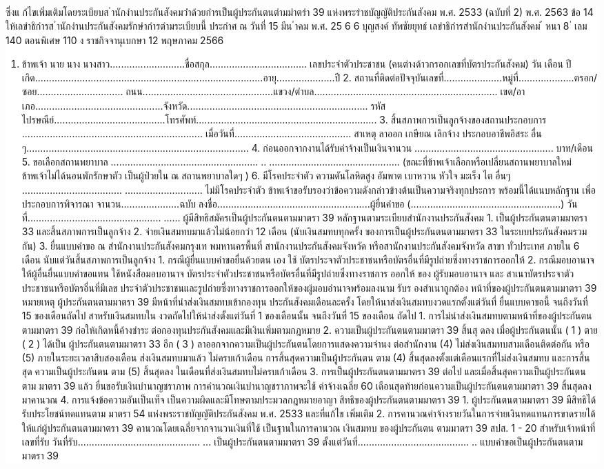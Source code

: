 ซึ่งแ ก้ไขเพิ่มเติมโดยระเบียบส ํานักงํานประกันสังคมว่ําด้วยกํารเป็นผู้ประกันตนตํามมําตรํา 39 แห่งพระรําชบัญญัติประกันสังคม พ.ศ. 2533 (ฉบับที่ 2) พ.ศ. 2563 ข้อ 14 ให้เลขําธิกํารส ํานักงํานประกันสังคมรักษํากํารตํามระเบียบนี้ ประกําศ ณ วันที่ 15 มีน ําคม พ.ศ. 25 6 6 บุญสงค์ ทัพชัยยุทธ์ เลขําธิกํารสํานักงํานประกันสังคม ้ หนา 8 ่ เลม 140 ตอนพิเศษ 110 ง ราชกิจจานุเบกษา 12 พฤษภาคม 2566

1. ข้าพเจ้า นาย นาง นางสาว...........................ชื่อสกุล................................... เลขประจำตัวประชาชน (คนต่างด้าวกรอกเลขที่บัตรประกันสังคม) วัน เดือน ปีเกิด..................................................................................อายุ.....................ปี 2. สถานที่ติดต่อปัจจุบันเลขที่.....................หมู่ที่....................ตรอก/ซอย............................... ถนน...............................................แขวง/ตำบล.................................................................. เขต/อาเภอ..............................................จังหวัด................................................................. รหัสไปรษณีย์........................................โทรศัพท์................................................................. 3. สิ้นสภาพการเป็นลูกจ้างของสถานประกอบการ ................................................................. เมื่อวันที่.......................................... สาเหตุ ลาออก เกษียณ เลิกจ้าง ประกอบอาชีพอิสระ อื่น ๆ................................................................................ 4. ก่อนออกจากงานได้รับค่าจ้างเป็นเงินจานวน .................................................. บาท/เดือน 5. ขอเลือกสถานพยาบาล ..................................................... .. ............................................... (ขณะที่ข้าพเจ้าเลือกหรือเปลี่ยนสถานพยาบาลใหม่ ข้าพเจ้าไม่ได้นอนพักรักษาตัว เป็นผู้ป่วยใน ณ สถานพยาบาลใดๆ ) 6. มีโรคประจำตัว ความดันโลหิตสูง อัมพาต เบาหวาน หัวใจ มะเร็ง ไต อื่นๆ .................................... ............................ ไม่มีโรคประจำตัว ข้าพเจ้าขอรับรองว่าข้อความดังกล่าวข้างต้นเป็นความจริงทุกประการ พร้อมนี้ได้แนบหลักฐาน เพื่อประกอบการพิจารณา จานวน.....................ฉบับ ลงชื่อ.......................................................ผู้ยื่นคำขอ (......................................................) วันที่................................................ ...... ผู้มีสิทธิสมัครเป็นผู้ประกันตนตามมาตรา 39 หลักฐานตามระเบียบสำนักงานประกันสังคม 1. เป็นผู้ประกันตนตามมาตรา 33 และสิ้นสภาพการเป็นลูกจ้าง 2. จ่ายเงินสมทบมาแล้วไม่น้อยกว่า 12 เดือน (นับเงินสมทบทุกครั้ง ของการเป็นผู้ประกันตนตามมาตรา 33 ในระบบประกันสังคมรวมกัน) 3. ยื่นแบบคำขอ ณ สำนักงานประกันสังคมกรุงเท พมหานครพื้นที่ สานักงานประกันสังคมจังหวัด หรือสานักงานประกันสังคมจังหวัด สาขา ทั่วประเทศ ภายใน 6 เดือน นับแต่วันสิ้นสภาพการเป็นลูกจ้าง 1. กรณีผู้ยื่นแบบคำขอยื่นด้วยตน เอง ใช้ บัตรประจาตัวประชาชนหรือบัตรอื่นที่มีรูปถ่ายซึ่งทางราชการออกให้ 2. กรณีมอบอานาจให้ผู้อื่นยื่นแบบคำขอแทน ใช้หนังสือมอบอานาจ บัตรประจำตัวประชาชนหรือบัตรอื่นที่มีรูปถ่ายซึ่งทางราชการ ออกให้ ของ ผู้รับมอบอานาจ และ สาเนาบัตรประจาตัวประชาชนหรือบัตรอื่นที่มีเลข ประจำตัวประชาชนและรูปถ่ายซึ่งทางราชการออกให้ของผู้มอบอำนาจพร้อมลงนาม รับร องสำเนาถูกต้อง หน้าที่ของผู้ประกันตนตามมาตรา 39 หมายเหตุ ผู้ประกันตนตามมาตรา 39 มีหน้าที่นำส่งเงินสมทบเข้ากองทุน ประกันสังคมเดือนละครั้ง โดยให้นาส่งเงินสมทบงวดแรกตั้งแต่วันที่ ยื่นแบบคาขอนี้ จนถึงวันที่ 15 ของเดือนถัดไป สาหรับเงินสมทบใน งวดถัดไปให้นำส่งตั้งแต่วันที่ 1 ของเดือนนั้น จนถึงวันที่ 15 ของเดือน ถัดไป 1. การไม่นำส่งเงินสมทบตามหน้าที่ของผู้ประกันตนตามมาตรา 39 ก่อให้เกิดหนี้ค้างชำระ ต่อกองทุนประกันสังคมและมีเงินเพิ่มตามกฎหมาย 2. ความเป็นผู้ประกันตนตามมาตรา 39 สิ้นสุ ดลง เมื่อผู้ประกันตนนั้น ( 1 ) ตาย ( 2 ) ได้เป็น ผู้ประกันตนตามมาตรา 33 อีก ( 3 ) ลาออกจากความเป็นผู้ประกันตนโดยการแสดงความจำนง ต่อสำนักงาน (4) ไม่ส่งเงินสมทบสามเดือนติดต่อกัน หรือ (5) ภายในระยะเวลาสิบสองเดือน ส่งเงินสมทบมาแล้ว ไม่ครบเก้าเดือน การสิ้นสุดความเป็นผู้ประกันตน ตาม (4) สิ้นสุดลงตั้งแต่เดือนแรกที่ไม่ส่งเงินสมทบ และการสิ้นสุด ความเป็นผู้ประกันตน ตาม (5) สิ้นสุดลง ในเดือนที่ส่งเงินสมทบไม่ครบเก้าเดือน 3. การเป็นผู้ประกันตนตามมาตรา 39 ต่อไป และเมื่อสิ้นสุดความเป็นผู้ประกันตนตาม มาตรา 39 แล้ว ยื่นขอรับเงินบำนาญชราภาพ การคำนวณเงินบำนาญชราภาพจะใช้ ค่าจ้างเฉลี่ย 60 เดือนสุดท้ายก่อนความเป็นผู้ประกันตนตามมาตรา 39 สิ้นสุดลงมาคานวณ 4. การแจ้งข้อความอันเป็นเท็จ เป็นความผิดและมีโทษตามประมวลกฎหมายอาญา สิทธิของผู้ประกันตนตามมาตรา 39 1. ผู้ประกันตนตามมาตรา 39 มีสิทธิได้รับประโยชน์ทดแทนตาม มาตรา 54 แห่งพระราชบัญญัติประกันสังคม พ.ศ. 2533 และที่แก้ไข เพิ่มเติม 2. การคานวณค่าจ้างรายวันในการจ่ายเงินทดแทนการขาดรายได้ ให้แก่ผู้ประกันตนตามมาตรา 39 คานวณโดยเฉลี่ยจากจานวนเงินที่ใช้ เป็นฐานในการคานวณ เงินสมทบ ของผู้ประกันตน ตามมาตรา 39 สปส. 1 - 20 สำหรับเจ้าหน้าที่ เลขที่รับ วันที่รับ............................................ ... เป็นผู้ประกันตนตามมาตรา 39 ตั้งแต่วันที่........................................ .. แบบคำขอเป็นผู้ประกันตนตามมาตรา 39
